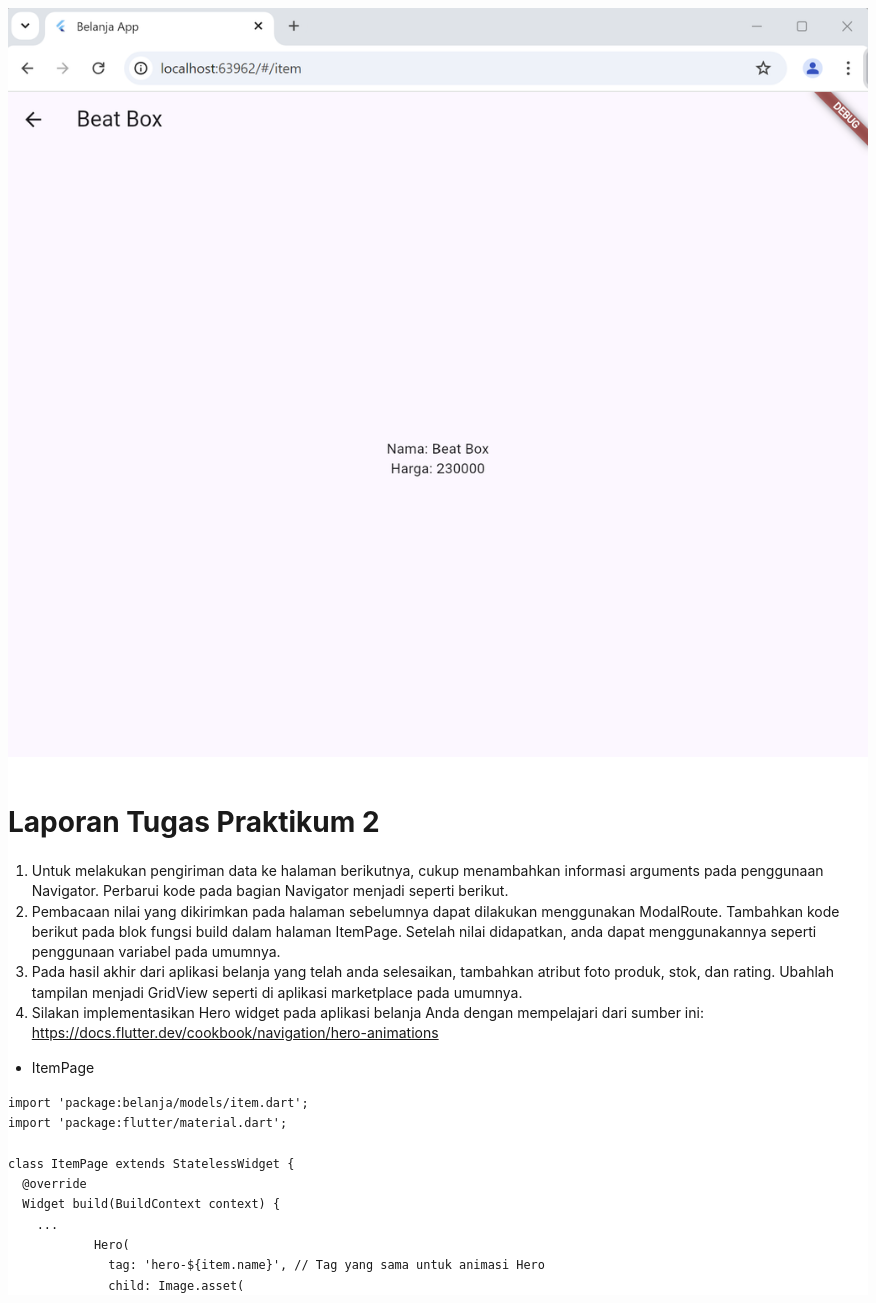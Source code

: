 <img src = images\HasilLangkah7-2.png>

# Laporan Tugas Praktikum 2

1. Untuk melakukan pengiriman data ke halaman berikutnya, cukup menambahkan informasi arguments pada penggunaan Navigator. Perbarui kode pada bagian Navigator menjadi seperti berikut.
2. Pembacaan nilai yang dikirimkan pada halaman sebelumnya dapat dilakukan menggunakan ModalRoute. Tambahkan kode berikut pada blok fungsi build dalam halaman ItemPage. Setelah nilai didapatkan, anda dapat menggunakannya seperti penggunaan variabel pada umumnya.
3. Pada hasil akhir dari aplikasi belanja yang telah anda selesaikan, tambahkan atribut foto produk, stok, dan rating. Ubahlah tampilan menjadi GridView seperti di aplikasi marketplace pada umumnya.
4. Silakan implementasikan Hero widget pada aplikasi belanja Anda dengan mempelajari dari sumber ini: https://docs.flutter.dev/cookbook/navigation/hero-animations
- ItemPage 
```
import 'package:belanja/models/item.dart';
import 'package:flutter/material.dart';

class ItemPage extends StatelessWidget {
  @override
  Widget build(BuildContext context) {
    ...
            Hero(
              tag: 'hero-${item.name}', // Tag yang sama untuk animasi Hero
              child: Image.asset(
```